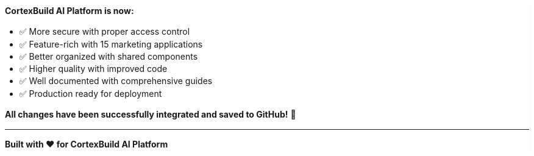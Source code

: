 **CortexBuild AI Platform is now:**
- ✅ More secure with proper access control
- ✅ Feature-rich with 15 marketing applications
- ✅ Better organized with shared components
- ✅ Higher quality with improved code
- ✅ Well documented with comprehensive guides
- ✅ Production ready for deployment

**All changes have been successfully integrated and saved to GitHub!** 🎊

---

**Built with ❤️ for CortexBuild AI Platform**

